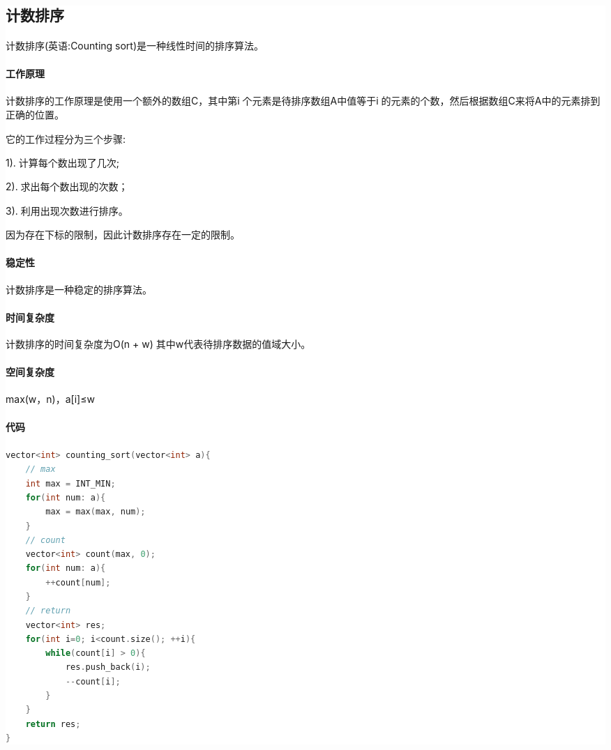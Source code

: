 ## 计数排序

计数排序(英语:Counting sort)是一种线性时间的排序算法。

#### 工作原理

计数排序的工作原理是使用一个额外的数组C，其中第i 个元素是待排序数组A中值等于i 的元素的个数，然后根据数组C来将A中的元素排到正确的位置。

它的工作过程分为三个步骤:

1). 计算每个数出现了几次;

2). 求出每个数出现的次数；

3). 利用出现次数进行排序。

因为存在下标的限制，因此计数排序存在一定的限制。

#### 稳定性

计数排序是一种稳定的排序算法。

#### 时间复杂度

计数排序的时间复杂度为O(n + w) 其中w代表待排序数据的值域大小。

#### 空间复杂度

max(w，n)，a[i]≤w

#### 代码

```c++
vector<int> counting_sort(vector<int> a){
    // max
    int max = INT_MIN;
    for(int num: a){
        max = max(max, num);
    }
    // count
    vector<int> count(max, 0);
    for(int num: a){
        ++count[num];
    }
    // return
    vector<int> res;
    for(int i=0; i<count.size(); ++i){
        while(count[i] > 0){
            res.push_back(i);
            --count[i];
        }
    }
    return res;
}
```
